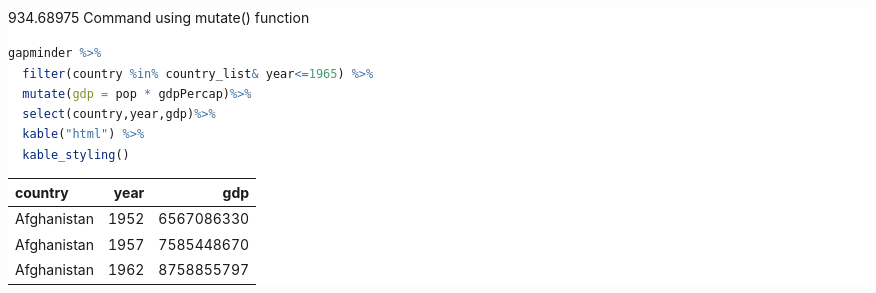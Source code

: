 <td style="text-align:right;">
934.68975
</td>
</tr>
</tbody>
</table>
Command using mutate() function

``` r
gapminder %>%
  filter(country %in% country_list& year<=1965) %>%
  mutate(gdp = pop * gdpPercap)%>%
  select(country,year,gdp)%>%
  kable("html") %>%
  kable_styling()
```

<table class="table" style="margin-left: auto; margin-right: auto;">
<thead>
<tr>
<th style="text-align:left;">
country
</th>
<th style="text-align:right;">
year
</th>
<th style="text-align:right;">
gdp
</th>
</tr>
</thead>
<tbody>
<tr>
<td style="text-align:left;">
Afghanistan
</td>
<td style="text-align:right;">
1952
</td>
<td style="text-align:right;">
6567086330
</td>
</tr>
<tr>
<td style="text-align:left;">
Afghanistan
</td>
<td style="text-align:right;">
1957
</td>
<td style="text-align:right;">
7585448670
</td>
</tr>
<tr>
<td style="text-align:left;">
Afghanistan
</td>
<td style="text-align:right;">
1962
</td>
<td style="text-align:right;">
8758855797
</td>
</tr>